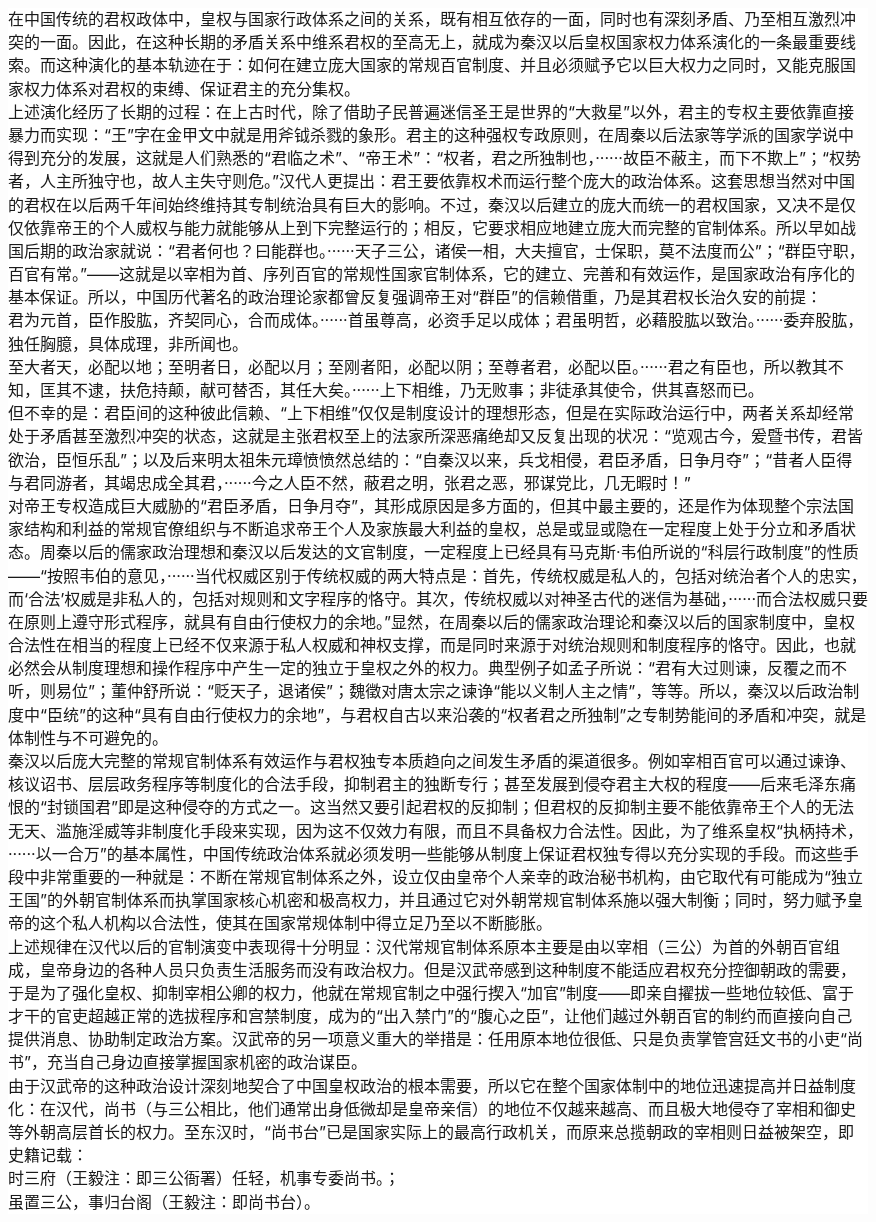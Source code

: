   <span style="font-size: 12pt;">
   在中国传统的君权政体中，皇权与国家行政体系之间的关系，既有相互依存的一面，同时也有深刻矛盾、乃至相互激烈冲突的一面。因此，在这种长期的矛盾关系中维系君权的至高无上，就成为秦汉以后皇权国家权力体系演化的一条最重要线索。而这种演化的基本轨迹在于：如何在建立庞大国家的常规百官制度、并且必须赋予它以巨大权力之同时，又能克服国家权力体系对君权的束缚、保证君主的充分集权。
  </span>
  <br/>
  <span style="font-size: 12pt;">
   上述演化经历了长期的过程：在上古时代，除了借助子民普遍迷信圣王是世界的“大救星”以外，君主的专权主要依靠直接暴力而实现：“王”字在金甲文中就是用斧钺杀戮的象形。君主的这种强权专政原则，在周秦以后法家等学派的国家学说中得到充分的发展，这就是人们熟悉的“君临之术”、“帝王术”：“权者，君之所独制也，······故臣不蔽主，而下不欺上”；“权势者，人主所独守也，故人主失守则危。”汉代人更提出：君王要依靠权术而运行整个庞大的政治体系。这套思想当然对中国的君权在以后两千年间始终维持其专制统治具有巨大的影响。不过，秦汉以后建立的庞大而统一的君权国家，又决不是仅仅依靠帝王的个人威权与能力就能够从上到下完整运行的；相反，它要求相应地建立庞大而完整的官制体系。所以早如战国后期的政治家就说：“君者何也？曰能群也。······天子三公，诸侯一相，大夫擅官，士保职，莫不法度而公”；“群臣守职，百官有常。”——这就是以宰相为首、序列百官的常规性国家官制体系，它的建立、完善和有效运作，是国家政治有序化的基本保证。所以，中国历代著名的政治理论家都曾反复强调帝王对“群臣”的信赖借重，乃是其君权长治久安的前提：
  </span>
  <br/>
  <span style="font-size: 12pt;">
   君为元首，臣作股肱，齐契同心，合而成体。······首虽尊高，必资手足以成体；君虽明哲，必藉股肱以致治。······委弃股肱，独任胸臆，具体成理，非所闻也。
  </span>
  <br/>
  <span style="font-size: 12pt;">
   至大者天，必配以地；至明者日，必配以月；至刚者阳，必配以阴；至尊者君，必配以臣。······君之有臣也，所以教其不知，匡其不逮，扶危持颠，献可替否，其任大矣。······上下相维，乃无败事；非徒承其使令，供其喜怒而已。
  </span>
  <br/>
  <span style="font-size: 12pt;">
   但不幸的是：君臣间的这种彼此信赖、“上下相维”仅仅是制度设计的理想形态，但是在实际政治运行中，两者关系却经常处于矛盾甚至激烈冲突的状态，这就是主张君权至上的法家所深恶痛绝却又反复出现的状况：“览观古今，爰暨书传，君皆欲治，臣恒乐乱”；以及后来明太祖朱元璋愤愤然总结的：“自秦汉以来，兵戈相侵，君臣矛盾，日争月夺”；“昔者人臣得与君同游者，其竭忠成全其君，······今之人臣不然，蔽君之明，张君之恶，邪谋党比，几无暇时！”
  </span>
  <br/>
  <span style="font-size: 12pt;">
   对帝王专权造成巨大威胁的“君臣矛盾，日争月夺”，其形成原因是多方面的，但其中最主要的，还是作为体现整个宗法国家结构和利益的常规官僚组织与不断追求帝王个人及家族最大利益的皇权，总是或显或隐在一定程度上处于分立和矛盾状态。周秦以后的儒家政治理想和秦汉以后发达的文官制度，一定程度上已经具有马克斯·韦伯所说的“科层行政制度”的性质——“按照韦伯的意见，······当代权威区别于传统权威的两大特点是：首先，传统权威是私人的，包括对统治者个人的忠实，而‘合法’权威是非私人的，包括对规则和文字程序的恪守。其次，传统权威以对神圣古代的迷信为基础，······而合法权威只要在原则上遵守形式程序，就具有自由行使权力的余地。”显然，在周秦以后的儒家政治理论和秦汉以后的国家制度中，皇权合法性在相当的程度上已经不仅来源于私人权威和神权支撑，而是同时来源于对统治规则和制度程序的恪守。因此，也就必然会从制度理想和操作程序中产生一定的独立于皇权之外的权力。典型例子如孟子所说：“君有大过则谏，反覆之而不听，则易位”；董仲舒所说：“贬天子，退诸侯”；魏徵对唐太宗之谏诤“能以义制人主之情”，等等。所以，秦汉以后政治制度中“臣统”的这种“具有自由行使权力的余地”，与君权自古以来沿袭的“权者君之所独制”之专制势能间的矛盾和冲突，就是体制性与不可避免的。
  </span>
  <br/>
  <span style="font-size: 12pt;">
   秦汉以后庞大完整的常规官制体系有效运作与君权独专本质趋向之间发生矛盾的渠道很多。例如宰相百官可以通过谏诤、核议诏书、层层政务程序等制度化的合法手段，抑制君主的独断专行；甚至发展到侵夺君主大权的程度——后来毛泽东痛恨的“封锁国君”即是这种侵夺的方式之一。这当然又要引起君权的反抑制；但君权的反抑制主要不能依靠帝王个人的无法无天、滥施淫威等非制度化手段来实现，因为这不仅效力有限，而且不具备权力合法性。因此，为了维系皇权“执柄持术，······以一合万”的基本属性，中国传统政治体系就必须发明一些能够从制度上保证君权独专得以充分实现的手段。而这些手段中非常重要的一种就是：不断在常规官制体系之外，设立仅由皇帝个人亲幸的政治秘书机构，由它取代有可能成为“独立王国”的外朝官制体系而执掌国家核心机密和极高权力，并且通过它对外朝常规官制体系施以强大制衡；同时，努力赋予皇帝的这个私人机构以合法性，使其在国家常规体制中得立足乃至以不断膨胀。
  </span>
  <br/>
  <span style="font-size: 12pt;">
   上述规律在汉代以后的官制演变中表现得十分明显：汉代常规官制体系原本主要是由以宰相（三公）为首的外朝百官组成，皇帝身边的各种人员只负责生活服务而没有政治权力。但是汉武帝感到这种制度不能适应君权充分控御朝政的需要，于是为了强化皇权、抑制宰相公卿的权力，他就在常规官制之中强行揳入“加官”制度——即亲自擢拔一些地位较低、富于才干的官吏超越正常的选拔程序和宫禁制度，成为的“出入禁门”的“腹心之臣”，让他们越过外朝百官的制约而直接向自己提供消息、协助制定政治方案。汉武帝的另一项意义重大的举措是：任用原本地位很低、只是负责掌管宫廷文书的小吏“尚书”，充当自己身边直接掌握国家机密的政治谋臣。
  </span>
  <br/>
  <span style="font-size: 12pt;">
   由于汉武帝的这种政治设计深刻地契合了中国皇权政治的根本需要，所以它在整个国家体制中的地位迅速提高并日益制度化：在汉代，尚书（与三公相比，他们通常出身低微却是皇帝亲信）的地位不仅越来越高、而且极大地侵夺了宰相和御史等外朝高层首长的权力。至东汉时，“尚书台”已是国家实际上的最高行政机关，而原来总揽朝政的宰相则日益被架空，即史籍记载：
  </span>
  <br/>
  <span style="font-size: 12pt;">
   时三府（王毅注：即三公衙署）任轻，机事专委尚书。；
  </span>
  <br/>
  <span style="font-size: 12pt;">
   虽置三公，事归台阁（王毅注：即尚书台）。
  </span>
  <br/>